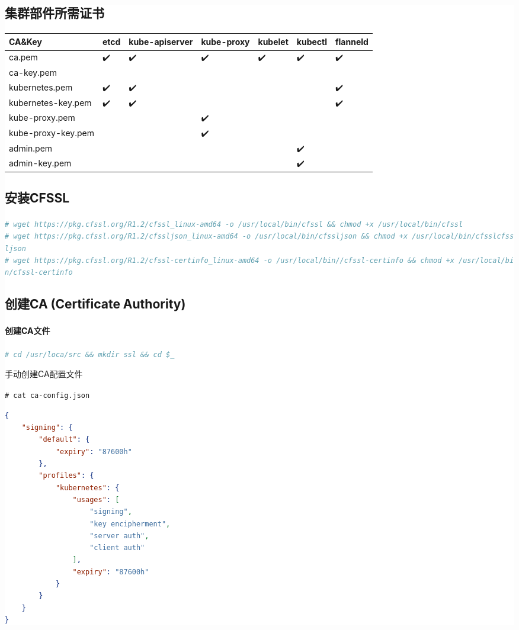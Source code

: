 ## 集群部件所需证书

| CA&Key | etcd | kube-apiserver | kube-proxy | kubelet | kubectl | flanneld |
| :--- | :--- | :--- | :--- | :--- | :--- | :--- |
| ca.pem | ✔️ | ✔️ | ✔️ | ✔️ | ✔️ | ✔️ |
| ca-key.pem |  |  |  |  |  |  |
| kubernetes.pem | ✔️ | ✔️ |  |  |  | ✔️ |
| kubernetes-key.pem | ✔️ | ✔️ |  |  |  | ✔️ |
| kube-proxy.pem |  |  | ✔️ |  |  |  |
| kube-proxy-key.pem |  |  | ✔️ |  |  |  |
| admin.pem |  |  |  |  | ✔️ |  |
| admin-key.pem |  |  |  |  | ✔️ |  |

## 安装CFSSL

```bash
# wget https://pkg.cfssl.org/R1.2/cfssl_linux-amd64 -o /usr/local/bin/cfssl && chmod +x /usr/local/bin/cfssl
# wget https://pkg.cfssl.org/R1.2/cfssljson_linux-amd64 -o /usr/local/bin/cfssljson && chmod +x /usr/local/bin/cfsslcfssljson
# wget https://pkg.cfssl.org/R1.2/cfssl-certinfo_linux-amd64 -o /usr/local/bin//cfssl-certinfo && chmod +x /usr/local/bin/cfssl-certinfo
```

```

```

## 创建CA \(Certificate Authority\)

#### 创建CA文件

```bash
# cd /usr/loca/src && mkdir ssl && cd $_
```

手动创建CA配置文件

```shell
# cat ca-config.json
```

```json
{
    "signing": {
        "default": {
            "expiry": "87600h"
        },
        "profiles": {
            "kubernetes": {
                "usages": [
                    "signing",
                    "key encipherment",
                    "server auth",
                    "client auth"
                ],
                "expiry": "87600h"
            }
        }
    }
}
```